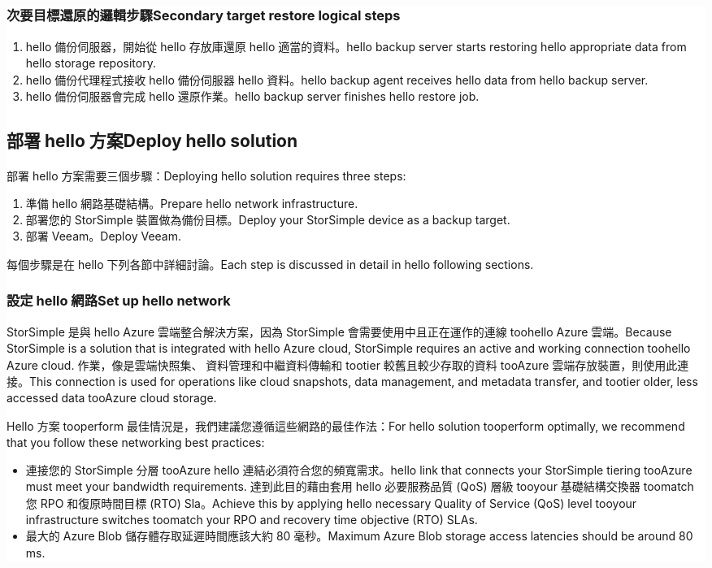 ### <a name="secondary-target-restore-logical-steps"></a><span data-ttu-id="1c5f0-205">次要目標還原的邏輯步驟</span><span class="sxs-lookup"><span data-stu-id="1c5f0-205">Secondary target restore logical steps</span></span>

1.  <span data-ttu-id="1c5f0-206">hello 備份伺服器，開始從 hello 存放庫還原 hello 適當的資料。</span><span class="sxs-lookup"><span data-stu-id="1c5f0-206">hello backup server starts restoring hello appropriate data from hello storage repository.</span></span>
2.  <span data-ttu-id="1c5f0-207">hello 備份代理程式接收 hello 備份伺服器 hello 資料。</span><span class="sxs-lookup"><span data-stu-id="1c5f0-207">hello backup agent receives hello data from hello backup server.</span></span>
3.  <span data-ttu-id="1c5f0-208">hello 備份伺服器會完成 hello 還原作業。</span><span class="sxs-lookup"><span data-stu-id="1c5f0-208">hello backup server finishes hello restore job.</span></span>

## <a name="deploy-hello-solution"></a><span data-ttu-id="1c5f0-209">部署 hello 方案</span><span class="sxs-lookup"><span data-stu-id="1c5f0-209">Deploy hello solution</span></span>

<span data-ttu-id="1c5f0-210">部署 hello 方案需要三個步驟：</span><span class="sxs-lookup"><span data-stu-id="1c5f0-210">Deploying hello solution requires three steps:</span></span>

1. <span data-ttu-id="1c5f0-211">準備 hello 網路基礎結構。</span><span class="sxs-lookup"><span data-stu-id="1c5f0-211">Prepare hello network infrastructure.</span></span>
2. <span data-ttu-id="1c5f0-212">部署您的 StorSimple 裝置做為備份目標。</span><span class="sxs-lookup"><span data-stu-id="1c5f0-212">Deploy your StorSimple device as a backup target.</span></span>
3. <span data-ttu-id="1c5f0-213">部署 Veeam。</span><span class="sxs-lookup"><span data-stu-id="1c5f0-213">Deploy Veeam.</span></span>

<span data-ttu-id="1c5f0-214">每個步驟是在 hello 下列各節中詳細討論。</span><span class="sxs-lookup"><span data-stu-id="1c5f0-214">Each step is discussed in detail in hello following sections.</span></span>

### <a name="set-up-hello-network"></a><span data-ttu-id="1c5f0-215">設定 hello 網路</span><span class="sxs-lookup"><span data-stu-id="1c5f0-215">Set up hello network</span></span>

<span data-ttu-id="1c5f0-216">StorSimple 是與 hello Azure 雲端整合解決方案，因為 StorSimple 會需要使用中且正在運作的連線 toohello Azure 雲端。</span><span class="sxs-lookup"><span data-stu-id="1c5f0-216">Because StorSimple is a solution that is integrated with hello Azure cloud, StorSimple requires an active and working connection toohello Azure cloud.</span></span> <span data-ttu-id="1c5f0-217">作業，像是雲端快照集、 資料管理和中繼資料傳輸和 tootier 較舊且較少存取的資料 tooAzure 雲端存放裝置，則使用此連接。</span><span class="sxs-lookup"><span data-stu-id="1c5f0-217">This connection is used for operations like cloud snapshots, data management, and metadata transfer, and tootier older, less accessed data tooAzure cloud storage.</span></span>

<span data-ttu-id="1c5f0-218">Hello 方案 tooperform 最佳情況是，我們建議您遵循這些網路的最佳作法：</span><span class="sxs-lookup"><span data-stu-id="1c5f0-218">For hello solution tooperform optimally, we recommend that you follow these networking best practices:</span></span>

-   <span data-ttu-id="1c5f0-219">連接您的 StorSimple 分層 tooAzure hello 連結必須符合您的頻寬需求。</span><span class="sxs-lookup"><span data-stu-id="1c5f0-219">hello link that connects your StorSimple tiering tooAzure must meet your bandwidth requirements.</span></span> <span data-ttu-id="1c5f0-220">達到此目的藉由套用 hello 必要服務品質 (QoS) 層級 tooyour 基礎結構交換器 toomatch 您 RPO 和復原時間目標 (RTO) Sla。</span><span class="sxs-lookup"><span data-stu-id="1c5f0-220">Achieve this by applying hello necessary Quality of Service (QoS) level tooyour infrastructure switches toomatch your RPO and recovery time objective (RTO) SLAs.</span></span>
-   <span data-ttu-id="1c5f0-221">最大的 Azure Blob 儲存體存取延遲時間應該大約 80 毫秒。</span><span class="sxs-lookup"><span data-stu-id="1c5f0-221">Maximum Azure Blob storage access latencies should be around 80 ms.</span></span>
